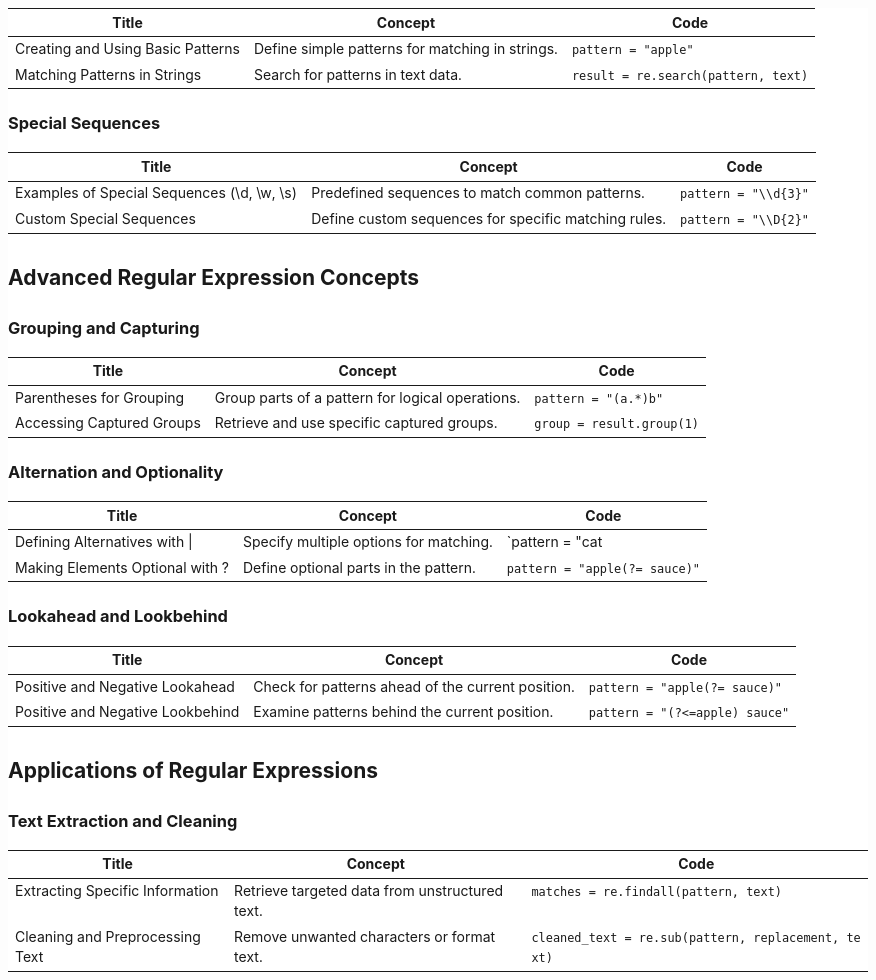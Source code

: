 | Title                            | Concept                                                            | Code                                           |
|----------------------------------|--------------------------------------------------------------------|------------------------------------------------|
| Creating and Using Basic Patterns | Define simple patterns for matching in strings.                   | `pattern = "apple"`                            |
| Matching Patterns in Strings     | Search for patterns in text data.                                 | `result = re.search(pattern, text)`            |

### Special Sequences

| Title                            | Concept                                                            | Code                                           |
|----------------------------------|--------------------------------------------------------------------|------------------------------------------------|
| Examples of Special Sequences (\d, \w, \s) | Predefined sequences to match common patterns.                 | `pattern = "\\d{3}"`                             |
| Custom Special Sequences          | Define custom sequences for specific matching rules.             | `pattern = "\\D{2}"`                            |

## Advanced Regular Expression Concepts

### Grouping and Capturing

| Title                            | Concept                                                            | Code                                           |
|----------------------------------|--------------------------------------------------------------------|------------------------------------------------|
| Parentheses for Grouping         | Group parts of a pattern for logical operations.                  | `pattern = "(a.*)b"`                           |
| Accessing Captured Groups        | Retrieve and use specific captured groups.                        | `group = result.group(1)`                      |

### Alternation and Optionality

| Title                            | Concept                                                            | Code                                           |
|----------------------------------|--------------------------------------------------------------------|------------------------------------------------|
| Defining Alternatives with \|    | Specify multiple options for matching.                            | `pattern = "cat|dog"`                          |
| Making Elements Optional with ?  | Define optional parts in the pattern.                             | `pattern = "apple(?= sauce)"`                  |

### Lookahead and Lookbehind

| Title                            | Concept                                                            | Code                                           |
|----------------------------------|--------------------------------------------------------------------|------------------------------------------------|
| Positive and Negative Lookahead   | Check for patterns ahead of the current position.                 | `pattern = "apple(?= sauce)"`                 |
| Positive and Negative Lookbehind  | Examine patterns behind the current position.                   | `pattern = "(?<=apple) sauce"`                  |

## Applications of Regular Expressions

### Text Extraction and Cleaning

| Title                            | Concept                                                            | Code                                           |
|----------------------------------|--------------------------------------------------------------------|------------------------------------------------|
| Extracting Specific Information  | Retrieve targeted data from unstructured text.                   | `matches = re.findall(pattern, text)`          |
| Cleaning and Preprocessing Text   | Remove unwanted characters or format text.                        | `cleaned_text = re.sub(pattern, replacement, text)`|
